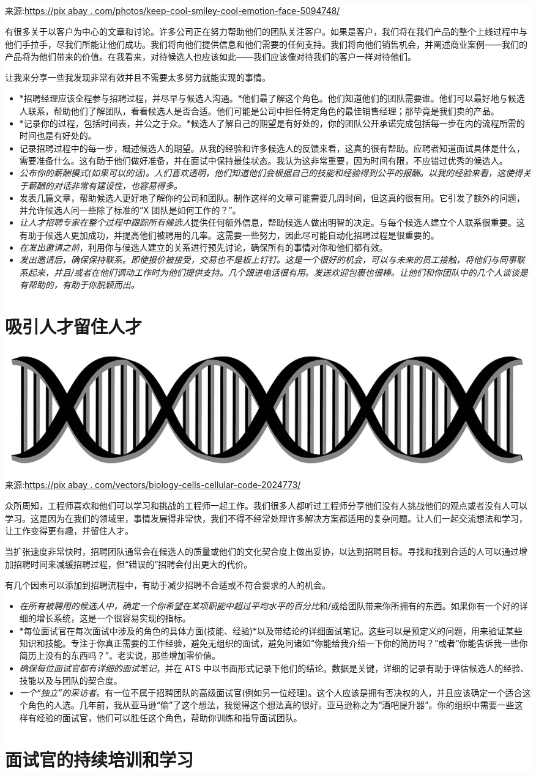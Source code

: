 来源:[https://pix abay . com/photos/keep-cool-smiley-cool-emotion-face-5094748/](https://pixabay.com/photos/keep-cool-smiley-cool-emotion-face-5094748/)

有很多关于以客户为中心的文章和讨论。许多公司正在努力帮助他们的团队关注客户。如果是客户，我们将在我们产品的整个上线过程中与他们手拉手，尽我们所能让他们成功。我们将向他们提供信息和他们需要的任何支持。我们将向他们销售机会，并阐述商业案例——我们的产品将为他们带来的价值。在我看来，对待候选人也应该如此——我们应该像对待我们的客户一样对待他们。

让我来分享一些我发现非常有效并且不需要太多努力就能实现的事情。

*   *招聘经理应该全程参与招聘过程，并尽早与候选人沟通。*他们最了解这个角色。他们知道他们的团队需要谁。他们可以最好地与候选人联系，帮助他们了解团队，看看候选人是否合适。他们可能是公司中担任特定角色的最佳销售经理；那毕竟是我们卖的产品。
*   *记录你的过程，包括时间表，并公之于众。*候选人了解自己的期望是有好处的，你的团队公开承诺完成包括每一步在内的流程所需的时间也是有好处的。
*   记录招聘过程中的每一步，概述候选人的期望。从我的经验和许多候选人的反馈来看，这真的很有帮助。应聘者知道面试具体是什么，需要准备什么。这有助于他们做好准备，并在面试中保持最佳状态。我认为这非常重要，因为时间有限，不应错过优秀的候选人。
*   *公布你的薪酬模式(如果可以的话)。人们喜欢透明，他们知道他们会根据自己的技能和经验得到公平的报酬。以我的经验来看，这使得关于薪酬的对话非常有建设性，也容易得多。*
*   发表几篇文章，帮助候选人更好地了解你的公司和团队。制作这样的文章可能需要几周时间，但这真的很有用。它引发了额外的问题，并允许候选人问一些除了标准的“X 团队是如何工作的？”。
*   *让人才招聘专家在整个过程中跟踪所有候选人*提供任何额外信息，帮助候选人做出明智的决定。与每个候选人建立个人联系很重要。这有助于候选人更加成功，并提高他们被聘用的几率。这需要一些努力，因此尽可能自动化招聘过程是很重要的。
*   *在发出邀请之前*，利用你与候选人建立的关系进行预先讨论，确保所有的事情对你和他们都有效。
*   *发出邀请后，确保保持联系。即使报价被接受，交易也不是板上钉钉。这是一个很好的机会，可以与未来的员工接触，将他们与同事联系起来，并且/或者在他们调动工作时为他们提供支持。几个跟进电话很有用。发送欢迎包裹也很棒。让他们和你团队中的几个人谈谈是有帮助的，有助于你脱颖而出。*

# 吸引人才留住人才

![](img/176ef9b13e5e42e1a57438f945b6bcb7.png)

来源:[https://pix abay . com/vectors/biology-cells-cellular-code-2024773/](https://pixabay.com/vectors/biology-cells-cellular-code-2024773/)

众所周知，工程师喜欢和他们可以学习和挑战的工程师一起工作。我们很多人都听过工程师分享他们没有人挑战他们的观点或者没有人可以学习。这是因为在我们的领域里，事情发展得非常快，我们不得不经常处理许多解决方案都适用的复杂问题。让人们一起交流想法和学习，让工作变得更有趣，并留住人才。

当扩张速度非常快时，招聘团队通常会在候选人的质量或他们的文化契合度上做出妥协，以达到招聘目标。寻找和找到合适的人可以通过增加招聘时间来减缓招聘过程，但“错误的”招聘会付出更大的代价。

有几个因素可以添加到招聘流程中，有助于减少招聘不合适或不符合要求的人的机会。

*   *在所有被聘用的候选人中，确定一个你希望在某项职能中超过平均水平的百分比*和/或给团队带来你所拥有的东西。如果你有一个好的详细的增长系统，这是一个很容易实现的指标。
*   *每位面试官在每次面试中涉及的角色的具体方面(技能、经验)*以及带结论的详细面试笔记。这些可以是预定义的问题，用来验证某些知识和技能。专注于你真正需要的工作经验，避免无组织的面试，避免问诸如“你能给我介绍一下你的简历吗？”或者“你能告诉我一些你简历上没有的东西吗？”。老实说，那些增加零价值。
*   *确保每位面试官都有详细的面试笔记*，并在 ATS 中以书面形式记录下他们的结论。数据是关键，详细的记录有助于评估候选人的经验、技能以及与团队的契合度。
*   *一个“独立”的采访者*。有一位不属于招聘团队的高级面试官(例如另一位经理)。这个人应该是拥有否决权的人，并且应该确定一个适合这个角色的人选。几年前，我从亚马逊“偷”了这个想法，我觉得这个想法真的很好。亚马逊称之为“酒吧提升器”。你的组织中需要一些这样有经验的面试官，他们可以胜任这个角色，帮助你训练和指导面试团队。

# 面试官的持续培训和学习
